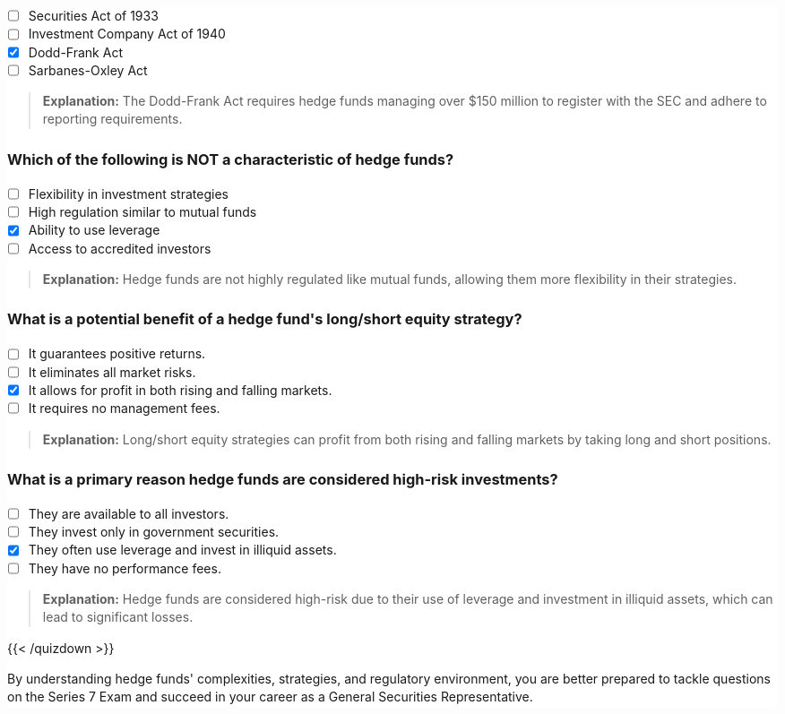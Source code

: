 - [ ] Securities Act of 1933
- [ ] Investment Company Act of 1940
- [x] Dodd-Frank Act
- [ ] Sarbanes-Oxley Act

> **Explanation:** The Dodd-Frank Act requires hedge funds managing over $150 million to register with the SEC and adhere to reporting requirements.

### Which of the following is NOT a characteristic of hedge funds?

- [ ] Flexibility in investment strategies
- [ ] High regulation similar to mutual funds
- [x] Ability to use leverage
- [ ] Access to accredited investors

> **Explanation:** Hedge funds are not highly regulated like mutual funds, allowing them more flexibility in their strategies.

### What is a potential benefit of a hedge fund's long/short equity strategy?

- [ ] It guarantees positive returns.
- [ ] It eliminates all market risks.
- [x] It allows for profit in both rising and falling markets.
- [ ] It requires no management fees.

> **Explanation:** Long/short equity strategies can profit from both rising and falling markets by taking long and short positions.

### What is a primary reason hedge funds are considered high-risk investments?

- [ ] They are available to all investors.
- [ ] They invest only in government securities.
- [x] They often use leverage and invest in illiquid assets.
- [ ] They have no performance fees.

> **Explanation:** Hedge funds are considered high-risk due to their use of leverage and investment in illiquid assets, which can lead to significant losses.

{{< /quizdown >}}

By understanding hedge funds' complexities, strategies, and regulatory environment, you are better prepared to tackle questions on the Series 7 Exam and succeed in your career as a General Securities Representative.
